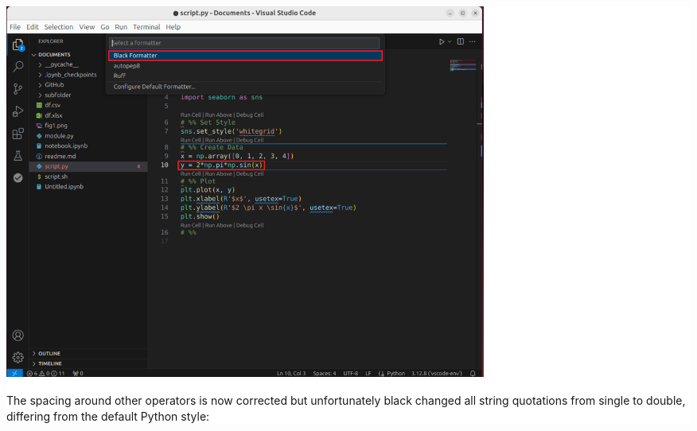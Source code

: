 <img src='./images/img_068.png' alt='img_068' width='600'/>

The spacing around other operators is now corrected but unfortunately black changed all string quotations from single to double, differing from the default Python style:

